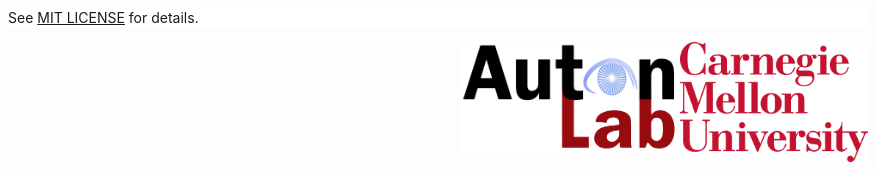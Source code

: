 See [MIT LICENSE](https://github.com/mononitogoswami/labelerrors/blob/main/LICENSE) for details.

<img align="right" height ="120px" src="assets/cmu_logo.png">
<img align="right" height ="110px" src="assets/autonlab_logo.png">
